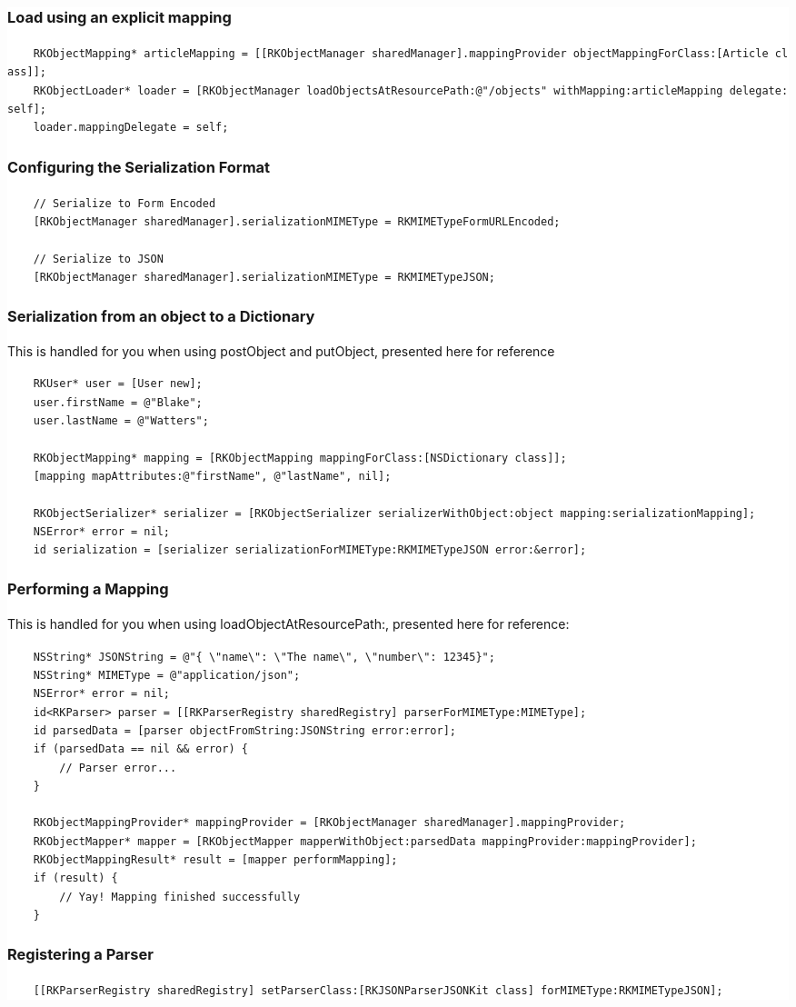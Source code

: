 ### Load using an explicit mapping
```objc
    RKObjectMapping* articleMapping = [[RKObjectManager sharedManager].mappingProvider objectMappingForClass:[Article class]];
    RKObjectLoader* loader = [RKObjectManager loadObjectsAtResourcePath:@"/objects" withMapping:articleMapping delegate:self];
    loader.mappingDelegate = self;
```

### Configuring the Serialization Format
```objc
    // Serialize to Form Encoded
    [RKObjectManager sharedManager].serializationMIMEType = RKMIMETypeFormURLEncoded;

    // Serialize to JSON
    [RKObjectManager sharedManager].serializationMIMEType = RKMIMETypeJSON;
```

### Serialization from an object to a Dictionary
This is handled for you when using postObject and putObject, presented here for reference

```objc
    RKUser* user = [User new];
    user.firstName = @"Blake";
    user.lastName = @"Watters";
    
    RKObjectMapping* mapping = [RKObjectMapping mappingForClass:[NSDictionary class]];
    [mapping mapAttributes:@"firstName", @"lastName", nil];
    
    RKObjectSerializer* serializer = [RKObjectSerializer serializerWithObject:object mapping:serializationMapping];
    NSError* error = nil;
    id serialization = [serializer serializationForMIMEType:RKMIMETypeJSON error:&error];
```

### Performing a Mapping
This is handled for you when using loadObjectAtResourcePath:, presented here for reference:

```objc
    NSString* JSONString = @"{ \"name\": \"The name\", \"number\": 12345}";
    NSString* MIMEType = @"application/json";
    NSError* error = nil;
    id<RKParser> parser = [[RKParserRegistry sharedRegistry] parserForMIMEType:MIMEType];
    id parsedData = [parser objectFromString:JSONString error:error];
    if (parsedData == nil && error) {
        // Parser error...
    }
    
    RKObjectMappingProvider* mappingProvider = [RKObjectManager sharedManager].mappingProvider;
    RKObjectMapper* mapper = [RKObjectMapper mapperWithObject:parsedData mappingProvider:mappingProvider];
    RKObjectMappingResult* result = [mapper performMapping];
    if (result) {
        // Yay! Mapping finished successfully
    }
```

### Registering a Parser
```objc
    [[RKParserRegistry sharedRegistry] setParserClass:[RKJSONParserJSONKit class] forMIMEType:RKMIMETypeJSON];
```
